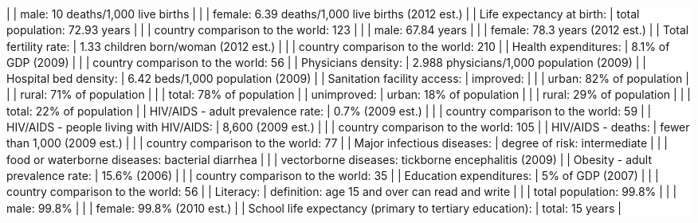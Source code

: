 | | male: 10 deaths/1,000 live births |
| | female: 6.39 deaths/1,000 live births (2012 est.) |
| Life expectancy at birth: | total population: 72.93 years |
| | country comparison to the world: 123 |
| | male: 67.84 years |
| | female: 78.3 years (2012 est.) |
| Total fertility rate: | 1.33 children born/woman (2012 est.) |
| | country comparison to the world: 210 |
| Health expenditures: | 8.1% of GDP (2009) |
| | country comparison to the world: 56 |
| Physicians density: | 2.988 physicians/1,000 population (2009) |
| Hospital bed density: | 6.42 beds/1,000 population (2009) |
| Sanitation facility access: | improved: |
| | urban: 82% of population |
| | rural: 71% of population |
| | total: 78% of population |
| unimproved: | urban: 18% of population |
| | rural: 29% of population |
| | total: 22% of population |
| HIV/AIDS - adult prevalence rate: | 0.7% (2009 est.) |
| | country comparison to the world: 59 |
| HIV/AIDS - people living with HIV/AIDS: | 8,600 (2009 est.) |
| | country comparison to the world: 105 |
| HIV/AIDS - deaths: | fewer than 1,000 (2009 est.) |
| | country comparison to the world: 77 |
| Major infectious diseases: | degree of risk: intermediate |
| | food or waterborne diseases: bacterial diarrhea |
| | vectorborne diseases: tickborne encephalitis (2009) |
| Obesity - adult prevalence rate: | 15.6% (2006) |
| | country comparison to the world: 35 |
| Education expenditures: | 5% of GDP (2007) |
| | country comparison to the world: 56 |
| Literacy: | definition: age 15 and over can read and write |
| | total population: 99.8% |
| | male: 99.8% |
| | female: 99.8% (2010 est.) |
| School life expectancy (primary to tertiary education): | total: 15 years |